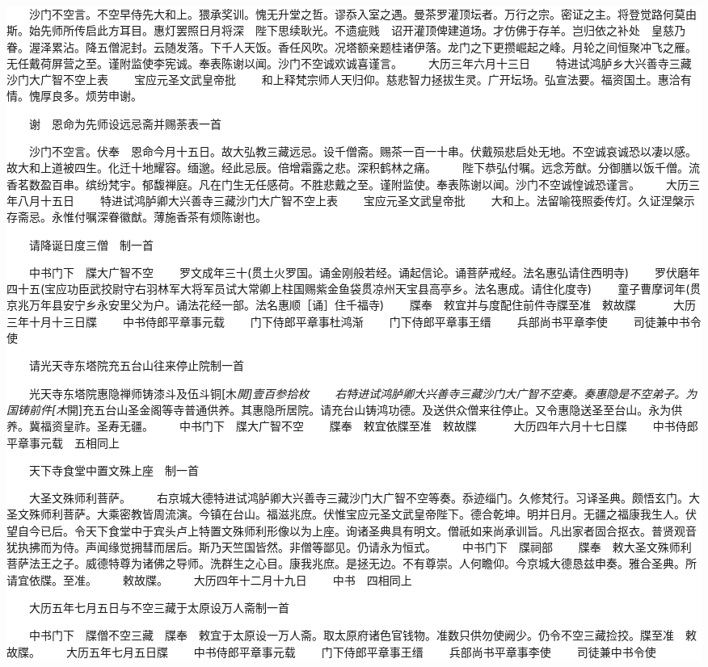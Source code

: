　　沙门不空言。不空早侍先大和上。猥承奖训。愧无升堂之哲。谬忝入室之遇。曼茶罗灌顶坛者。万行之宗。密证之主。将登觉路何莫由斯。始先师所传启此方耳目。惠灯罢照日月将深　陛下思续耿光。不遗疵贱　诏开灌顶俾建道场。才仿佛于存羊。岂归依之补处　皇慈乃眷。渥泽累沾。降五僧泥封。云随发落。下千人天饭。香任风吹。况塔额亲题桂诸伊落。龙门之下更攒崛起之峰。月轮之间恒聚冲飞之雁。无任戴荷屏营之至。谨附监使李宪诚。奉表陈谢以闻。沙门不空诚欢诚喜谨言。
　　大历三年六月十三日
　　特进试鸿胪乡大兴善寺三藏沙门大广智不空上表
　　宝应元圣文武皇帝批
　　和上释梵宗师人天归仰。慈悲智力拯拔生灵。广开坛场。弘宣法要。福资国土。惠洽有情。愧厚良多。烦劳申谢。

　　谢　恩命为先师设远忌斋并赐荼表一首

　　沙门不空言。伏奉　恩命今月十五日。故大弘教三藏远忌。设千僧斋。赐茶一百一十串。伏戴殒悲启处无地。不空诚哀诚恐以凄以感。故大和上道被四生。化迁十地耀容。缅邈。经此忌辰。倍增霜露之悲。深积鹤林之痛。
　　陛下恭弘付嘱。远念芳猷。分御膳以饭千僧。流香茗数盈百串。缤纷梵宇。郁馥禅庭。凡在门生无任感荷。不胜悲戴之至。谨附监使。奉表陈谢以闻。沙门不空诚惶诚恐谨言。
　　大历三年八月十五日
　　特进试鸿胪卿大兴善寺三藏沙门大广智不空上表
　　宝应元圣文武皇帝批
　　大和上。法留喻筏照委传灯。久证涅槃示存斋忌。永惟付嘱深眷徽猷。薄施香茶有烦陈谢也。

　　请降诞日度三僧　制一首

　　中书门下　牒大广智不空
　　罗文成年三十(贯土火罗国。诵金刚般若经。诵起信论。诵菩萨戒经。法名惠弘请住西明寺)
　　罗伏磨年四十五(宝应功臣武挍尉守右羽林军大将军员试大常卿上柱国赐紫金鱼袋贯凉州天宝县高亭乡。法名惠成。请住化度寺)
　　童子曹摩诃年(贯京兆万年县安宁乡永安里父为户。诵法花经一部。法名惠顺［诵］住千福寺)
　　牒奉　敕宜并与度配住前件寺牒至准　敕故牒
　　　大历三年十月十三日牒
　　中书侍郎平章事元载
　　门下侍郎平章事杜鸿渐
　　门下侍郎平章事王缙
　　兵部尚书平章李使
　　司徒兼中书令使

　　请光天寺东塔院充五台山往来停止院制一首

　　光天寺东塔院惠隐禅师铸漆斗及伍斗铜[木*開]壹百参拾枚
　　右特进试鸿胪卿大兴善寺三藏沙门大广智不空奏。奏惠隐是不空弟子。为国铸前件[木*開]充五台山圣金阁等寺普通供养。其惠隐所居院。请充台山铸鸿功德。及送供众僧来往停止。又令惠隐送圣至台山。永为供养。冀福资皇祚。圣寿无疆。
　　中书门下　牒大广智不空
　　牒奉　敕宜依牒至准　敕故牒
　　　大历四年六月十七日牒
　　中书侍郎平章事元载　五相同上

　　天下寺食堂中置文殊上座　制一首

　　大圣文殊师利菩萨。
　　右京城大德特进试鸿胪卿大兴善寺三藏沙门大广智不空等奏。忝迹缁门。久修梵行。习译圣典。颇悟玄门。大圣文殊师利菩萨。大乘密教皆周流演。今镇在台山。福滋兆庶。伏惟宝应元圣文武皇帝陛下。德合乾坤。明并日月。无疆之福康我生人。伏望自今已后。令天下食堂中于宾头卢上特置文殊师利形像以为上座。询诸圣典具有明文。僧祇如来尚承训旨。凡出家者固合抠衣。普贤观音犹执拂而为侍。声闻缘觉拥彗而居后。斯乃天竺国皆然。非僧等鄙见。仍请永为恒式。
　　中书门下　牒祠部
　　牒奉　敕大圣文殊师利菩萨法王之子。威德特尊为诸佛之导师。洗群生之心目。康我兆庶。是拯无边。不有尊崇。人何瞻仰。今京城大德恳兹申奏。雅合圣典。所请宜依牒。至准。
　　敕故牒。
　　大历四年十二月十九日
　　中书　四相同上

　　大历五年七月五日与不空三藏于太原设万人斋制一首

　　中书门下　牒僧不空三藏　牒奉　敕宜于太原设一万人斋。取太原府诸色官钱物。准数只供勿使阙少。仍令不空三藏捡挍。牒至准　敕故牒。
　　大历五年七月五日牒
　　中书侍郎平章事元载
　　门下侍郎平章事王缙
　　兵部尚书平章事李使
　　司徒兼中书令使
